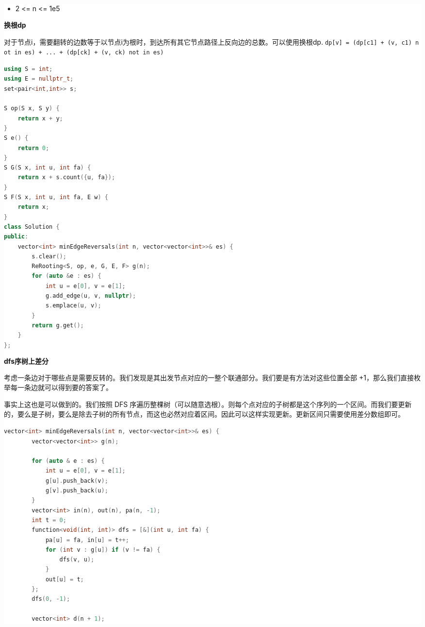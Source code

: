 + 2 <= n <= 1e5

**换根dp**

对于节点i，需要翻转的边数等于以节点i为根时，到达所有其它节点路径上反向边的总数。可以使用换根dp.
`dp[v] = (dp[c1] + (v, c1) not in es) + ... + (dp[ck] + (v, ck) not in es)`

```c++
using S = int;
using E = nullptr_t;
set<pair<int,int>> s;

S op(S x, S y) {
    return x + y;
}
S e() {
    return 0;
}
S G(S x, int u, int fa) {
    return x + s.count({u, fa});
}
S F(S x, int u, int fa, E w) {
    return x;
}
class Solution {
public:
    vector<int> minEdgeReversals(int n, vector<vector<int>>& es) {
        s.clear();
        ReRooting<S, op, e, G, E, F> g(n);
        for (auto &e : es) {
            int u = e[0], v = e[1];
            g.add_edge(u, v, nullptr);
            s.emplace(u, v);
        }
        return g.get();
    }
};
```

**dfs序树上差分**

考虑一条边对于哪些点是需要反转的。我们发现是其出发节点对应的一整个联通部分。我们要是有方法对这些位置全部 +1，那么我们直接枚举每一条边就可以得到要的答案了。

事实上这也是可以做到的。我们按照 DFS 序遍历整棵树（可以随意选根）。则每个点对应的子树都是这个序列的一个区间。而我们要更新的，要么是子树，要么是除去子树的所有节点，而这也必然对应着区间。因此可以这样实现更新。更新区间只需要使用差分数组即可。

```c++
vector<int> minEdgeReversals(int n, vector<vector<int>>& es) {
        vector<vector<int>> g(n);
        
        for (auto & e : es) {
            int u = e[0], v = e[1];
            g[u].push_back(v);
            g[v].push_back(u);
        }
        vector<int> in(n), out(n), pa(n, -1);
        int t = 0;
        function<void(int, int)> dfs = [&](int u, int fa) {
            pa[u] = fa, in[u] = t++;
            for (int v : g[u]) if (v != fa) {
                dfs(v, u);
            }
            out[u] = t;
        };
        dfs(0, -1);

        vector<int> d(n + 1);
```